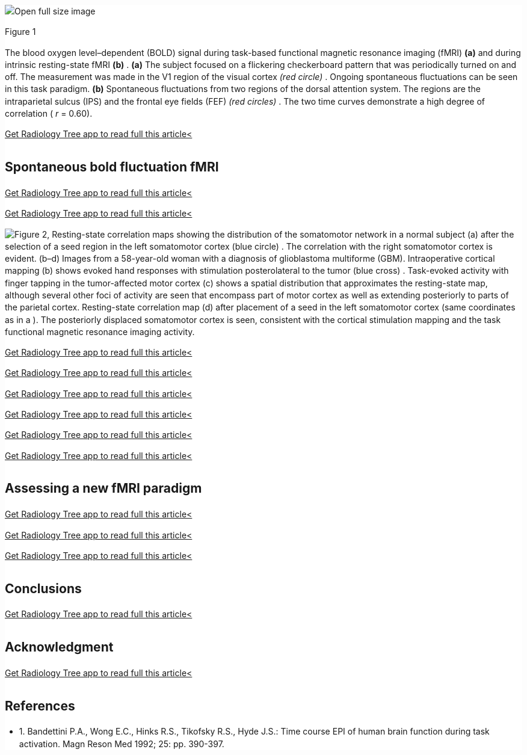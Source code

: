 ![](https://d1niluoi1dd30v.cloudfront.net/10766332/S1076633209X00048/S1076633209000804/gr1.jpg?Signature=PTpGBU%7Ed%7ECvMGvVjuaBkLIrSxwy8%7EPifaftq7SyTL1A3fLYmCr0wrKpvAL5lLOxTONRlnz85O8WqAT%7EGSzDJ2-3afELz3qsye5kQTQJkWtzUNQUw7OqrvPViE6oPTtXeMinsh3m9FHfxA9kg9hpg8-5SyYVA%7EKnkC4n%7EOclagvw_&Expires=1669551358&Key-Pair-Id=APKAICLNFGBCWWYGVIZQ)Open full size image

Figure 1


The blood oxygen level–dependent (BOLD) signal during task-based functional magnetic resonance imaging (fMRI) **(a)** and during intrinsic resting-state fMRI **(b)** . **(a)** The subject focused on a flickering checkerboard pattern that was periodically turned on and off. The measurement was made in the V1 region of the visual cortex _(red circle)_ . Ongoing spontaneous fluctuations can be seen in this task paradigm. **(b)** Spontaneous fluctuations from two regions of the dorsal attention system. The regions are the intraparietal sulcus (IPS) and the frontal eye fields (FEF) _(red circles)_ . The two time curves demonstrate a high degree of correlation ( _r_ = 0.60).


[Get Radiology Tree app to read full this article<](https://clinicalpub.com/app)

## Spontaneous bold fluctuation fMRI

[Get Radiology Tree app to read full this article<](https://clinicalpub.com/app)

[Get Radiology Tree app to read full this article<](https://clinicalpub.com/app)

![Figure 2, Resting-state correlation maps showing the distribution of the somatomotor network in a normal subject (a) after the selection of a seed region in the left somatomotor cortex (blue circle) . The correlation with the right somatomotor cortex is evident. (b–d) Images from a 58-year-old woman with a diagnosis of glioblastoma multiforme (GBM). Intraoperative cortical mapping (b) shows evoked hand responses with stimulation posterolateral to the tumor (blue cross) . Task-evoked activity with finger tapping in the tumor-affected motor cortex (c) shows a spatial distribution that approximates the resting-state map, although several other foci of activity are seen that encompass part of motor cortex as well as extending posteriorly to parts of the parietal cortex. Resting-state correlation map (d) after placement of a seed in the left somatomotor cortex (same coordinates as in a ). The posteriorly displaced somatomotor cortex is seen, consistent with the cortical stimulation mapping and the task functional magnetic resonance imaging activity.](https://storage.googleapis.com/dl.dentistrykey.com/clinical/RestingstateSpontaneousFluctuationsinBrainActivity/0_1s20S1076633209000804.jpg)

[Get Radiology Tree app to read full this article<](https://clinicalpub.com/app)

[Get Radiology Tree app to read full this article<](https://clinicalpub.com/app)

[Get Radiology Tree app to read full this article<](https://clinicalpub.com/app)

[Get Radiology Tree app to read full this article<](https://clinicalpub.com/app)

[Get Radiology Tree app to read full this article<](https://clinicalpub.com/app)

[Get Radiology Tree app to read full this article<](https://clinicalpub.com/app)

## Assessing a new fMRI paradigm

[Get Radiology Tree app to read full this article<](https://clinicalpub.com/app)

[Get Radiology Tree app to read full this article<](https://clinicalpub.com/app)

[Get Radiology Tree app to read full this article<](https://clinicalpub.com/app)

## Conclusions

[Get Radiology Tree app to read full this article<](https://clinicalpub.com/app)

## Acknowledgment

[Get Radiology Tree app to read full this article<](https://clinicalpub.com/app)

## References

- 1\. Bandettini P.A., Wong E.C., Hinks R.S., Tikofsky R.S., Hyde J.S.: Time course EPI of human brain function during task activation. Magn Reson Med 1992; 25: pp. 390-397.
